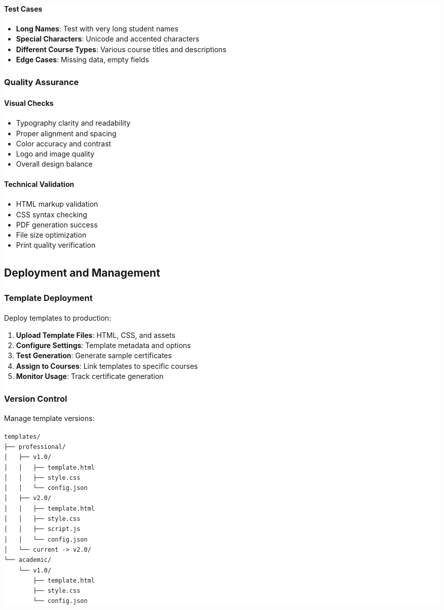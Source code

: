 #### Test Cases
- **Long Names**: Test with very long student names
- **Special Characters**: Unicode and accented characters
- **Different Course Types**: Various course titles and descriptions
- **Edge Cases**: Missing data, empty fields

### Quality Assurance

#### Visual Checks
- Typography clarity and readability
- Proper alignment and spacing
- Color accuracy and contrast
- Logo and image quality
- Overall design balance

#### Technical Validation
- HTML markup validation
- CSS syntax checking
- PDF generation success
- File size optimization
- Print quality verification

## Deployment and Management

### Template Deployment

Deploy templates to production:

1. **Upload Template Files**: HTML, CSS, and assets
2. **Configure Settings**: Template metadata and options
3. **Test Generation**: Generate sample certificates
4. **Assign to Courses**: Link templates to specific courses
5. **Monitor Usage**: Track certificate generation

### Version Control

Manage template versions:

```
templates/
├── professional/
│   ├── v1.0/
│   │   ├── template.html
│   │   ├── style.css
│   │   └── config.json
│   ├── v2.0/
│   │   ├── template.html
│   │   ├── style.css
│   │   ├── script.js
│   │   └── config.json
│   └── current -> v2.0/
└── academic/
    └── v1.0/
        ├── template.html
        ├── style.css
        └── config.json
```
